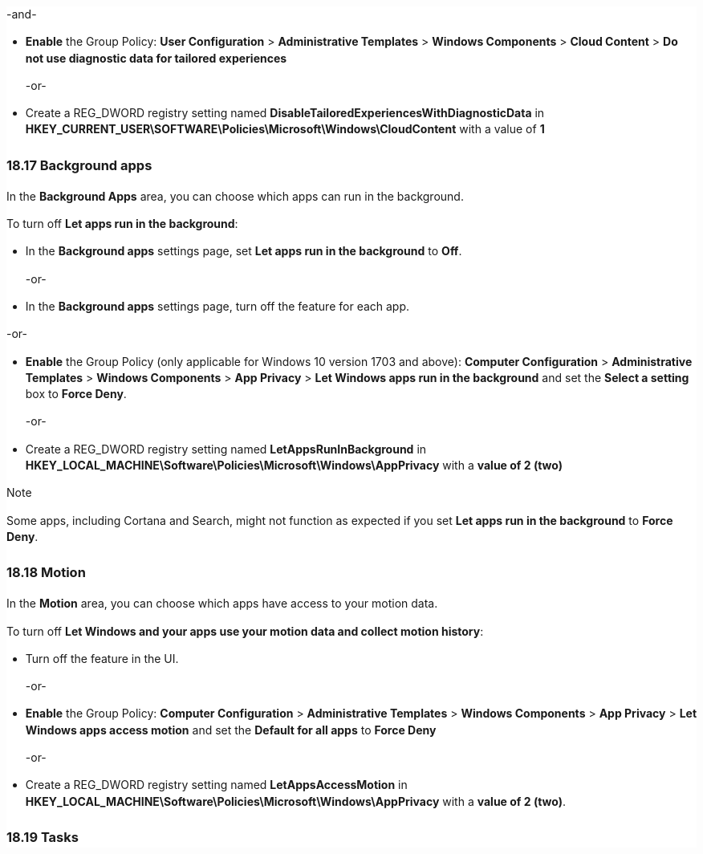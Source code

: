   -and-

- **Enable** the Group Policy: **User Configuration** > **Administrative Templates** > **Windows Components** > **Cloud Content** > **Do not use diagnostic data for tailored experiences**

  -or-

- Create a REG_DWORD registry setting named **DisableTailoredExperiencesWithDiagnosticData** in **HKEY_CURRENT_USER\\SOFTWARE\\Policies\\Microsoft\\Windows\\CloudContent** with a value of **1**


### <a href="" id="bkmk-priv-background"></a>18.17 Background apps

In the **Background Apps** area, you can choose which apps can run in the background.

To turn off **Let apps run in the background**:

- In the **Background apps** settings page, set **Let apps run in the background** to **Off**.

  -or-

- In the **Background apps** settings page, turn off the feature for each app.

 -or-

- **Enable** the Group Policy (only applicable for Windows 10 version 1703 and above): **Computer Configuration** > **Administrative Templates** > **Windows Components** > **App Privacy** > **Let Windows apps run in the background** and set the **Select a setting** box to **Force Deny**.

  -or-

- Create a REG_DWORD registry setting named **LetAppsRunInBackground** in **HKEY_LOCAL_MACHINE\\Software\\Policies\\Microsoft\\Windows\\AppPrivacy** with a **value of 2 (two)**


> [!NOTE]
> Some apps, including Cortana and Search, might not function as expected if you set **Let apps run in the background** to **Force Deny**.

### <a href="" id="bkmk-priv-motion"></a>18.18 Motion

In the **Motion** area, you can choose which apps have access to your motion data.

To turn off **Let Windows and your apps use your motion data and collect motion history**:

- Turn off the feature in the UI.

  -or-

- **Enable** the Group Policy: **Computer Configuration** > **Administrative Templates** > **Windows Components** > **App Privacy** > **Let Windows apps access motion** and set the **Default for all apps** to **Force Deny**

  -or-

- Create a REG_DWORD registry setting named **LetAppsAccessMotion** in **HKEY_LOCAL_MACHINE\\Software\\Policies\\Microsoft\\Windows\\AppPrivacy** with a **value of 2 (two)**.


### <a href="" id="bkmk-priv-tasks"></a>18.19 Tasks
